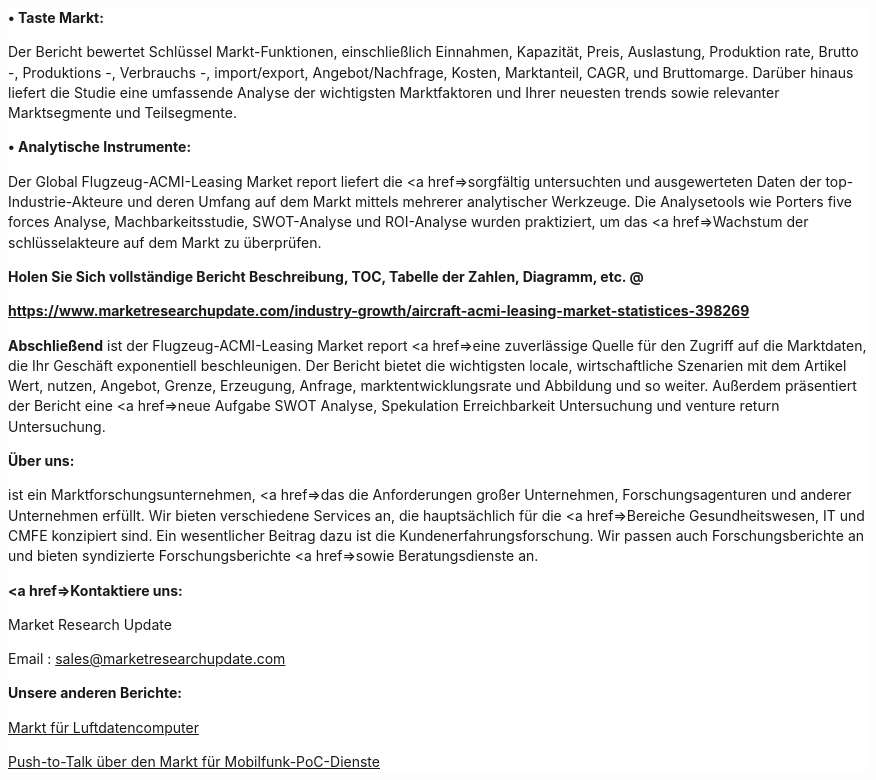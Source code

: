 

<strong>• Taste Markt:</strong>

Der Bericht bewertet Schlüssel Markt-Funktionen, einschließlich Einnahmen, Kapazität, Preis, Auslastung, Produktion rate, Brutto -, Produktions -, Verbrauchs -, import/export, Angebot/Nachfrage, Kosten, Marktanteil, CAGR, und Bruttomarge. Darüber hinaus liefert die Studie eine umfassende Analyse der wichtigsten Marktfaktoren und Ihrer neuesten trends sowie relevanter Marktsegmente und Teilsegmente.



<strong>• Analytische Instrumente:</strong>

Der Global Flugzeug-ACMI-Leasing Market report liefert die <a href=>sorgf</a>ältig untersuchten und ausgewerteten Daten der top-Industrie-Akteure und deren Umfang auf dem Markt mittels mehrerer analytischer Werkzeuge. Die Analysetools wie Porters five forces Analyse, Machbarkeitsstudie, SWOT-Analyse und ROI-Analyse wurden praktiziert, um das <a href=>Wachstum</a> der schlüsselakteure auf dem Markt zu überprüfen.



<strong>Holen Sie Sich vollständige Bericht Beschreibung, TOC, Tabelle der Zahlen, Diagramm, etc. @ </strong>

<strong><a href=https://www.marketresearchupdate.com/industry-growth/aircraft-acmi-leasing-market-statistices-398269>https://www.marketresearchupdate.com/industry-growth/aircraft-acmi-leasing-market-statistices-398269</a></font></strong>



<strong>Abschließend</strong> ist der Flugzeug-ACMI-Leasing Market report <a href=>eine</a> zuverlässige Quelle für den Zugriff auf die Marktdaten, die Ihr Geschäft exponentiell beschleunigen. Der Bericht bietet die wichtigsten locale, wirtschaftliche Szenarien mit dem Artikel Wert, nutzen, Angebot, Grenze, Erzeugung, Anfrage, marktentwicklungsrate und Abbildung und so weiter. Außerdem präsentiert der Bericht eine <a href=>neue</a> Aufgabe SWOT Analyse, Spekulation Erreichbarkeit Untersuchung und venture return Untersuchung.



<strong>Über uns:</strong>

 ist ein Marktforschungsunternehmen, <a href=>das</a> die Anforderungen großer Unternehmen, Forschungsagenturen und anderer Unternehmen erfüllt. Wir bieten verschiedene Services an, die hauptsächlich für die <a href=>Bereiche</a> Gesundheitswesen, IT und CMFE konzipiert sind. Ein wesentlicher Beitrag dazu ist die Kundenerfahrungsforschung. Wir passen auch Forschungsberichte an und bieten syndizierte Forschungsberichte <a href=>sowie</a> Beratungsdienste an.



<strong><a href=>Kontaktiere uns:</a></strong>

Market Research Update

Email : sales@marketresearchupdate.com



<strong>Unsere anderen Berichte:</strong>

<a href=https://www.linkedin.com/pulse/air-data-computer-market-witness-huge-growth>Markt für Luftdatencomputer</a>

<a href=https://www.linkedin.com/pulse/push-to-talk-over-cellular-poc-service-market-size-industry>Push-to-Talk über den Markt für Mobilfunk-PoC-Dienste</a>
